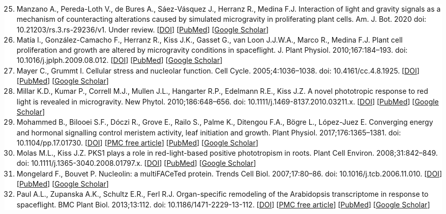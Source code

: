 25.  Manzano A., Pereda-Loth V., de Bures A., Sáez-Vásquez J., Herranz R., Medina F.J. Interaction of light and gravity signals as a mechanism of counteracting alterations caused by simulated microgravity in proliferating plant cells. Am. J. Bot. 2020 doi: 10.21203/rs.3.rs-29236/v1. Under review. \[[DOI](https://doi.org/10.21203/rs.3.rs-29236/v1)\] \[[PubMed](https://pubmed.ncbi.nlm.nih.gov/34524692/)\] \[[Google Scholar](https://scholar.google.com/scholar_lookup?journal=Am.%20J.%20Bot.&title=Interaction%20of%20light%20and%20gravity%20signals%20as%20a%20mechanism%20of%20counteracting%20alterations%20caused%20by%20simulated%20microgravity%20in%20proliferating%20plant%20cells&author=A.%20Manzano&author=V.%20Pereda-Loth&author=A.%20de%20Bures&author=J.%20S%C3%A1ez-V%C3%A1squez&author=R.%20Herranz&publication_year=2020&pmid=34524692&doi=10.21203/rs.3.rs-29236/v1&)\]
26.  Matía I., González-Camacho F., Herranz R., Kiss J.K., Gasset G., van Loon J.J.W.A., Marco R., Medina F.J. Plant cell proliferation and growth are altered by microgravity conditions in spaceflight. J. Plant Physiol. 2010;167:184–193. doi: 10.1016/j.jplph.2009.08.012. \[[DOI](https://doi.org/10.1016/j.jplph.2009.08.012)\] \[[PubMed](https://pubmed.ncbi.nlm.nih.gov/19864040/)\] \[[Google Scholar](https://scholar.google.com/scholar_lookup?journal=J.%C2%A0Plant%20Physiol.&title=Plant%20cell%20proliferation%20and%20growth%20are%20altered%20by%20microgravity%20conditions%20in%20spaceflight&author=I.%20Mat%C3%ADa&author=F.%20Gonz%C3%A1lez-Camacho&author=R.%20Herranz&author=J.K.%20Kiss&author=G.%20Gasset&volume=167&publication_year=2010&pages=184-193&pmid=19864040&doi=10.1016/j.jplph.2009.08.012&)\]
27.  Mayer C., Grummt I. Cellular stress and nucleolar function. Cell Cycle. 2005;4:1036–1038. doi: 10.4161/cc.4.8.1925. \[[DOI](https://doi.org/10.4161/cc.4.8.1925)\] \[[PubMed](https://pubmed.ncbi.nlm.nih.gov/16205120/)\] \[[Google Scholar](https://scholar.google.com/scholar_lookup?journal=Cell%20Cycle&title=Cellular%20stress%20and%20nucleolar%20function&author=C.%20Mayer&author=I.%20Grummt&volume=4&publication_year=2005&pages=1036-1038&pmid=16205120&doi=10.4161/cc.4.8.1925&)\]
28.  Millar K.D., Kumar P., Correll M.J., Mullen J.L., Hangarter R.P., Edelmann R.E., Kiss J.Z. A novel phototropic response to red light is revealed in microgravity. New Phytol. 2010;186:648–656. doi: 10.1111/j.1469-8137.2010.03211.x. \[[DOI](https://doi.org/10.1111/j.1469-8137.2010.03211.x)\] \[[PubMed](https://pubmed.ncbi.nlm.nih.gov/20298479/)\] \[[Google Scholar](https://scholar.google.com/scholar_lookup?journal=New%20Phytol.&title=A%20novel%20phototropic%20response%20to%20red%20light%20is%20revealed%20in%20microgravity&author=K.D.%20Millar&author=P.%20Kumar&author=M.J.%20Correll&author=J.L.%20Mullen&author=R.P.%20Hangarter&volume=186&publication_year=2010&pages=648-656&pmid=20298479&doi=10.1111/j.1469-8137.2010.03211.x&)\]
29.  Mohammed B., Bilooei S.F., Dóczi R., Grove E., Railo S., Palme K., Ditengou F.A., Bögre L., López-Juez E. Converging energy and hormonal signalling control meristem activity, leaf initiation and growth. Plant Physiol. 2017;176:1365–1381. doi: 10.1104/pp.17.01730. \[[DOI](https://doi.org/10.1104/pp.17.01730)\] \[[PMC free article](https://www.ncbi.nlm.nih.gov/articles/PMC5813583/)\] \[[PubMed](https://pubmed.ncbi.nlm.nih.gov/29284741/)\] \[[Google Scholar](https://scholar.google.com/scholar_lookup?journal=Plant%20Physiol.&title=Converging%20energy%20and%20hormonal%20signalling%20control%20meristem%20activity,%20leaf%20initiation%20and%20growth&author=B.%20Mohammed&author=S.F.%20Bilooei&author=R.%20D%C3%B3czi&author=E.%20Grove&author=S.%20Railo&volume=176&publication_year=2017&pages=1365-1381&pmid=29284741&doi=10.1104/pp.17.01730&)\]
30.  Molas M.L., Kiss J.Z. PKS1 plays a role in red-light-based positive phototropism in roots. Plant Cell Environ. 2008;31:842–849. doi: 10.1111/j.1365-3040.2008.01797.x. \[[DOI](https://doi.org/10.1111/j.1365-3040.2008.01797.x)\] \[[PubMed](https://pubmed.ncbi.nlm.nih.gov/18266898/)\] \[[Google Scholar](https://scholar.google.com/scholar_lookup?journal=Plant%20Cell%20Environ.&title=PKS1%20plays%20a%20role%20in%20red-light-based%20positive%20phototropism%20in%20roots&author=M.L.%20Molas&author=J.Z.%20Kiss&volume=31&publication_year=2008&pages=842-849&pmid=18266898&doi=10.1111/j.1365-3040.2008.01797.x&)\]
31.  Mongelard F., Bouvet P. Nucleolin: a multiFACeTed protein. Trends Cell Biol. 2007;17:80–86. doi: 10.1016/j.tcb.2006.11.010. \[[DOI](https://doi.org/10.1016/j.tcb.2006.11.010)\] \[[PubMed](https://pubmed.ncbi.nlm.nih.gov/17157503/)\] \[[Google Scholar](https://scholar.google.com/scholar_lookup?journal=Trends%20Cell%20Biol.&title=Nucleolin:%20a%20multiFACeTed%20protein&author=F.%20Mongelard&author=P.%20Bouvet&volume=17&publication_year=2007&pages=80-86&pmid=17157503&doi=10.1016/j.tcb.2006.11.010&)\]
32.  Paul A.L., Zupanska A.K., Schultz E.R., Ferl R.J. Organ-specific remodeling of the Arabidopsis transcriptome in response to spaceflight. BMC Plant Biol. 2013;13:112. doi: 10.1186/1471-2229-13-112. \[[DOI](https://doi.org/10.1186/1471-2229-13-112)\] \[[PMC free article](https://www.ncbi.nlm.nih.gov/articles/PMC3750915/)\] \[[PubMed](https://pubmed.ncbi.nlm.nih.gov/23919896/)\] \[[Google Scholar](https://scholar.google.com/scholar_lookup?journal=BMC%20Plant%20Biol.&title=Organ-specific%20remodeling%20of%20the%20Arabidopsis%20transcriptome%20in%20response%20to%20spaceflight&author=A.L.%20Paul&author=A.K.%20Zupanska&author=E.R.%20Schultz&author=R.J.%20Ferl&volume=13&publication_year=2013&pages=112&pmid=23919896&doi=10.1186/1471-2229-13-112&)\]
